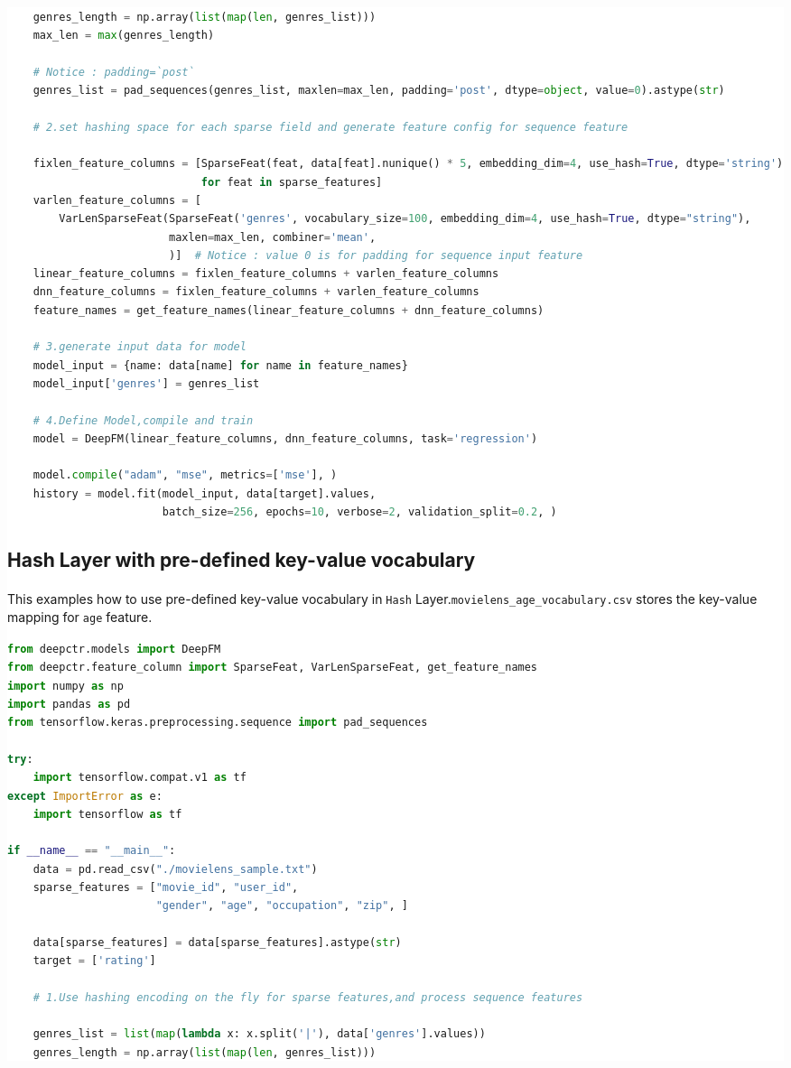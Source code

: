 ```python
    genres_length = np.array(list(map(len, genres_list)))
    max_len = max(genres_length)

    # Notice : padding=`post`
    genres_list = pad_sequences(genres_list, maxlen=max_len, padding='post', dtype=object, value=0).astype(str)

    # 2.set hashing space for each sparse field and generate feature config for sequence feature

    fixlen_feature_columns = [SparseFeat(feat, data[feat].nunique() * 5, embedding_dim=4, use_hash=True, dtype='string')
                              for feat in sparse_features]
    varlen_feature_columns = [
        VarLenSparseFeat(SparseFeat('genres', vocabulary_size=100, embedding_dim=4, use_hash=True, dtype="string"),
                         maxlen=max_len, combiner='mean',
                         )]  # Notice : value 0 is for padding for sequence input feature
    linear_feature_columns = fixlen_feature_columns + varlen_feature_columns
    dnn_feature_columns = fixlen_feature_columns + varlen_feature_columns
    feature_names = get_feature_names(linear_feature_columns + dnn_feature_columns)

    # 3.generate input data for model
    model_input = {name: data[name] for name in feature_names}
    model_input['genres'] = genres_list

    # 4.Define Model,compile and train
    model = DeepFM(linear_feature_columns, dnn_feature_columns, task='regression')

    model.compile("adam", "mse", metrics=['mse'], )
    history = model.fit(model_input, data[target].values,
                        batch_size=256, epochs=10, verbose=2, validation_split=0.2, )
```

## Hash Layer with pre-defined key-value vocabulary

This examples how to use pre-defined key-value vocabulary in `Hash` Layer.`movielens_age_vocabulary.csv` stores the
key-value mapping for `age` feature.

```python
from deepctr.models import DeepFM
from deepctr.feature_column import SparseFeat, VarLenSparseFeat, get_feature_names
import numpy as np
import pandas as pd
from tensorflow.keras.preprocessing.sequence import pad_sequences

try:
    import tensorflow.compat.v1 as tf
except ImportError as e:
    import tensorflow as tf

if __name__ == "__main__":
    data = pd.read_csv("./movielens_sample.txt")
    sparse_features = ["movie_id", "user_id",
                       "gender", "age", "occupation", "zip", ]

    data[sparse_features] = data[sparse_features].astype(str)
    target = ['rating']

    # 1.Use hashing encoding on the fly for sparse features,and process sequence features

    genres_list = list(map(lambda x: x.split('|'), data['genres'].values))
    genres_length = np.array(list(map(len, genres_list)))
```